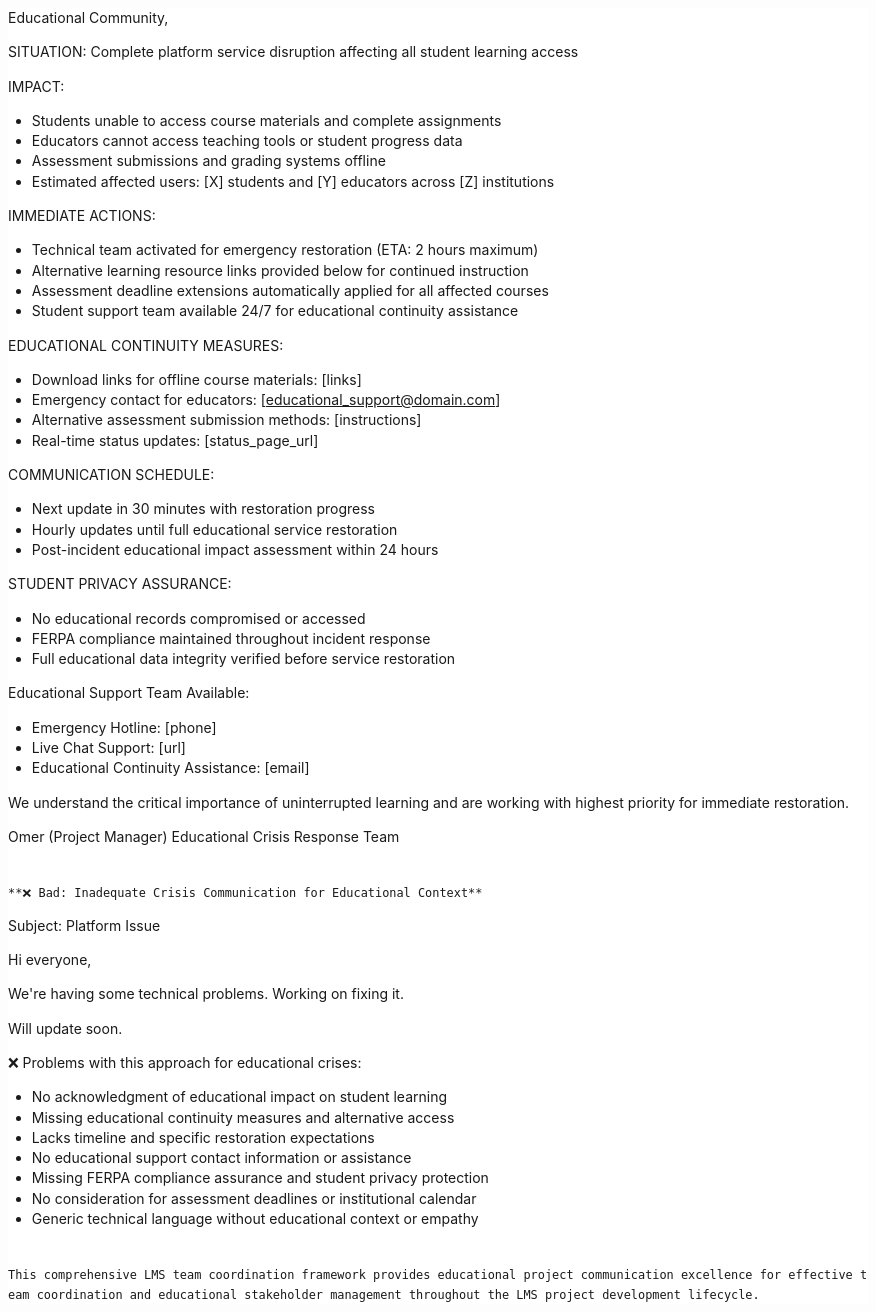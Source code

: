 
Educational Community,

SITUATION: Complete platform service disruption affecting all student learning access

IMPACT:
- Students unable to access course materials and complete assignments
- Educators cannot access teaching tools or student progress data
- Assessment submissions and grading systems offline
- Estimated affected users: [X] students and [Y] educators across [Z] institutions

IMMEDIATE ACTIONS:
- Technical team activated for emergency restoration (ETA: 2 hours maximum)
- Alternative learning resource links provided below for continued instruction
- Assessment deadline extensions automatically applied for all affected courses
- Student support team available 24/7 for educational continuity assistance

EDUCATIONAL CONTINUITY MEASURES:
- Download links for offline course materials: [links]
- Emergency contact for educators: [educational_support@domain.com]
- Alternative assessment submission methods: [instructions]
- Real-time status updates: [status_page_url]

COMMUNICATION SCHEDULE:
- Next update in 30 minutes with restoration progress
- Hourly updates until full educational service restoration
- Post-incident educational impact assessment within 24 hours

STUDENT PRIVACY ASSURANCE:
- No educational records compromised or accessed
- FERPA compliance maintained throughout incident response
- Full educational data integrity verified before service restoration

Educational Support Team Available:
- Emergency Hotline: [phone]
- Live Chat Support: [url]
- Educational Continuity Assistance: [email]

We understand the critical importance of uninterrupted learning and are working with highest priority for immediate restoration.

Omer (Project Manager)
Educational Crisis Response Team
```

**❌ Bad: Inadequate Crisis Communication for Educational Context**
```
Subject: Platform Issue

Hi everyone,

We're having some technical problems. Working on fixing it.

Will update soon.

❌ Problems with this approach for educational crises:
- No acknowledgment of educational impact on student learning
- Missing educational continuity measures and alternative access
- Lacks timeline and specific restoration expectations
- No educational support contact information or assistance
- Missing FERPA compliance assurance and student privacy protection
- No consideration for assessment deadlines or institutional calendar
- Generic technical language without educational context or empathy
```

This comprehensive LMS team coordination framework provides educational project communication excellence for effective team coordination and educational stakeholder management throughout the LMS project development lifecycle. 